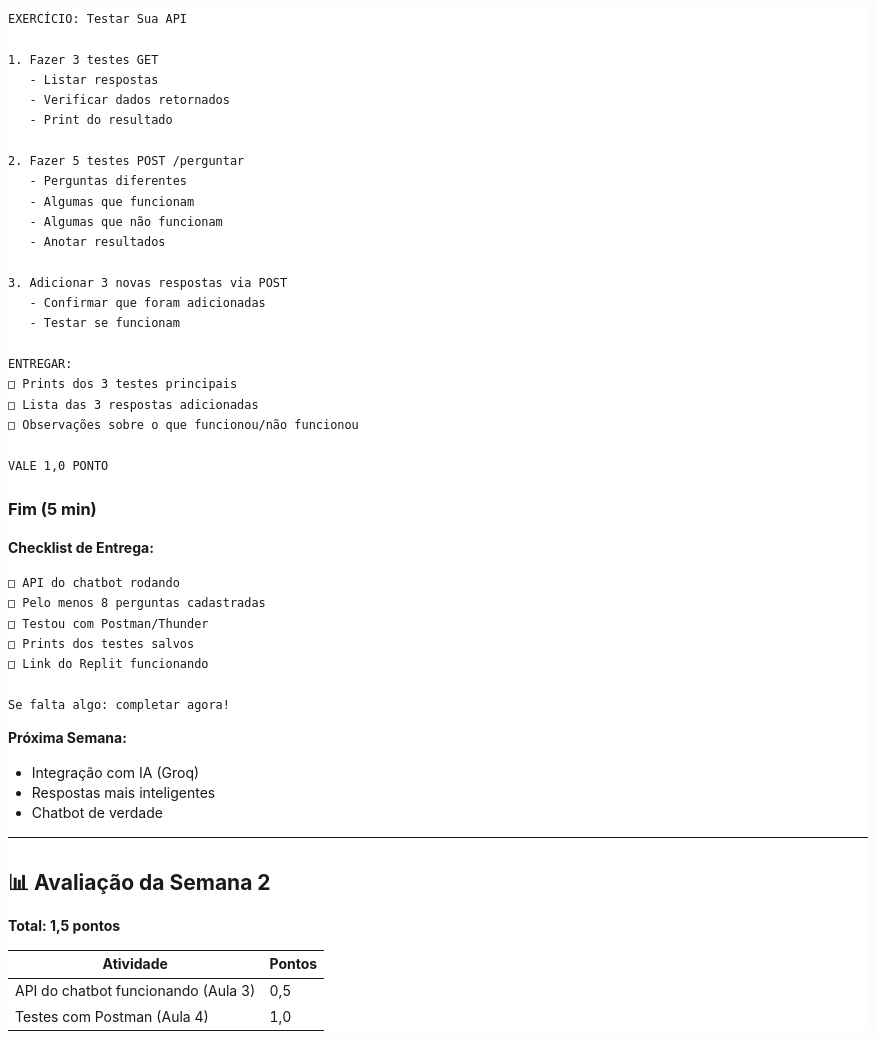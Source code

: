 ```
EXERCÍCIO: Testar Sua API

1. Fazer 3 testes GET
   - Listar respostas
   - Verificar dados retornados
   - Print do resultado

2. Fazer 5 testes POST /perguntar
   - Perguntas diferentes
   - Algumas que funcionam
   - Algumas que não funcionam
   - Anotar resultados

3. Adicionar 3 novas respostas via POST
   - Confirmar que foram adicionadas
   - Testar se funcionam

ENTREGAR:
□ Prints dos 3 testes principais
□ Lista das 3 respostas adicionadas
□ Observações sobre o que funcionou/não funcionou

VALE 1,0 PONTO
```

### Fim (5 min)

**Checklist de Entrega:**
```
□ API do chatbot rodando
□ Pelo menos 8 perguntas cadastradas
□ Testou com Postman/Thunder
□ Prints dos testes salvos
□ Link do Replit funcionando

Se falta algo: completar agora!
```

**Próxima Semana:**
- Integração com IA (Groq)
- Respostas mais inteligentes
- Chatbot de verdade

---

## 📊 Avaliação da Semana 2

**Total: 1,5 pontos**

| Atividade | Pontos |
|-----------|--------|
| API do chatbot funcionando (Aula 3) | 0,5 |
| Testes com Postman (Aula 4) | 1,0 |
